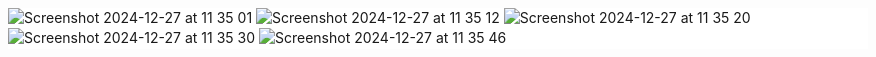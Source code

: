 <img width="1069" alt="Screenshot 2024-12-27 at 11 35 01" src="https://github.com/user-attachments/assets/20b09356-a531-4766-bb37-1e0b855a0758" />
<img width="1067" alt="Screenshot 2024-12-27 at 11 35 12" src="https://github.com/user-attachments/assets/32f37fb5-e1da-4fe1-8c22-fc7c96ac1287" />
<img width="1070" alt="Screenshot 2024-12-27 at 11 35 20" src="https://github.com/user-attachments/assets/d8898e53-3ee2-42c1-ac45-55c4ef0a5799" />
<img width="1068" alt="Screenshot 2024-12-27 at 11 35 30" src="https://github.com/user-attachments/assets/bbcdcb04-ecac-400f-bb8a-967f4a6c136e" />
<img width="1470" alt="Screenshot 2024-12-27 at 11 35 46" src="https://github.com/user-attachments/assets/4878a827-9924-4cd2-ac2e-158e19c879c4" />
